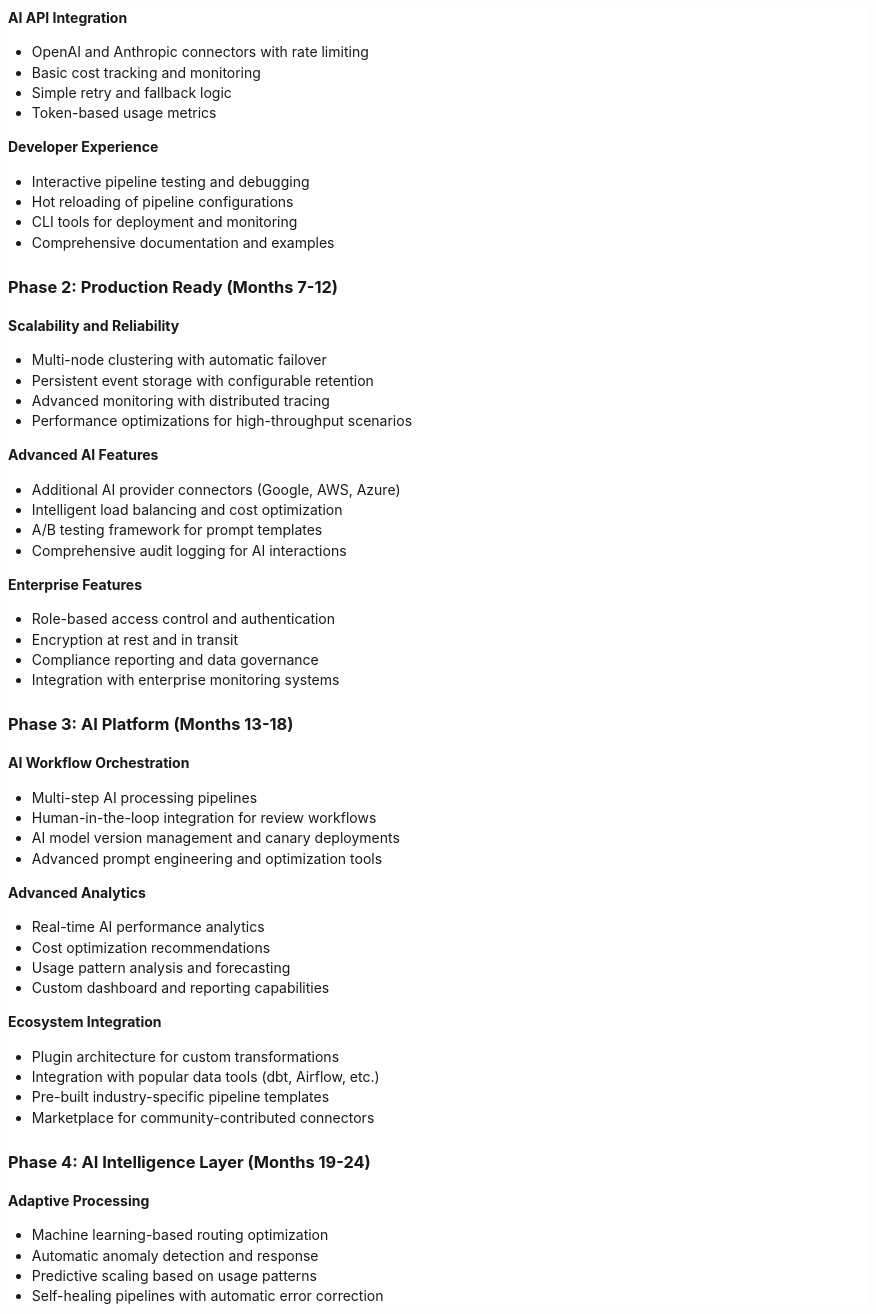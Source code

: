 **AI API Integration**
- OpenAI and Anthropic connectors with rate limiting
- Basic cost tracking and monitoring
- Simple retry and fallback logic
- Token-based usage metrics

**Developer Experience**
- Interactive pipeline testing and debugging
- Hot reloading of pipeline configurations
- CLI tools for deployment and monitoring
- Comprehensive documentation and examples

### Phase 2: Production Ready (Months 7-12)
**Scalability and Reliability**
- Multi-node clustering with automatic failover
- Persistent event storage with configurable retention
- Advanced monitoring with distributed tracing
- Performance optimizations for high-throughput scenarios

**Advanced AI Features**
- Additional AI provider connectors (Google, AWS, Azure)
- Intelligent load balancing and cost optimization
- A/B testing framework for prompt templates
- Comprehensive audit logging for AI interactions

**Enterprise Features**
- Role-based access control and authentication
- Encryption at rest and in transit
- Compliance reporting and data governance
- Integration with enterprise monitoring systems

### Phase 3: AI Platform (Months 13-18)
**AI Workflow Orchestration**
- Multi-step AI processing pipelines
- Human-in-the-loop integration for review workflows
- AI model version management and canary deployments
- Advanced prompt engineering and optimization tools

**Advanced Analytics**
- Real-time AI performance analytics
- Cost optimization recommendations
- Usage pattern analysis and forecasting
- Custom dashboard and reporting capabilities

**Ecosystem Integration**
- Plugin architecture for custom transformations
- Integration with popular data tools (dbt, Airflow, etc.)
- Pre-built industry-specific pipeline templates
- Marketplace for community-contributed connectors

### Phase 4: AI Intelligence Layer (Months 19-24)
**Adaptive Processing**
- Machine learning-based routing optimization
- Automatic anomaly detection and response
- Predictive scaling based on usage patterns
- Self-healing pipelines with automatic error correction
